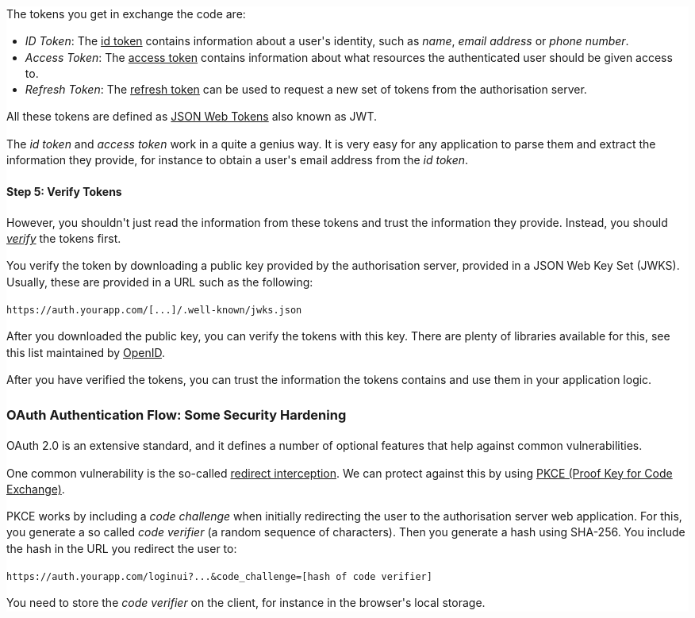 The tokens you get in exchange the code are:

- _ID Token_: The [id token](https://docs.aws.amazon.com/cognito/latest/developerguide/amazon-cognito-user-pools-using-the-id-token.html) contains information about a user's identity, such as _name_, _email address_ or _phone number_.
- _Access Token_: The [access token](https://docs.aws.amazon.com/cognito/latest/developerguide/amazon-cognito-user-pools-using-the-access-token.html) contains information about what resources the authenticated user should be given access to.
- _Refresh Token_: The [refresh token](https://docs.aws.amazon.com/cognito/latest/developerguide/amazon-cognito-user-pools-using-the-refresh-token.html) can be used to request a new set of tokens from the authorisation server.

All these tokens are defined as [JSON Web Tokens](https://tools.ietf.org/html/rfc7519) also known as JWT.

The _id token_ and _access token_ work in a quite a genius way. It is very easy for any application to parse them and extract the information they provide, for instance to obtain a user's email address from the _id token_.

#### Step 5: Verify Tokens

However, you shouldn't just read the information from these tokens and trust the information they provide. Instead, you should [_verify_](https://docs.aws.amazon.com/cognito/latest/developerguide/amazon-cognito-user-pools-using-tokens-verifying-a-jwt.html) the tokens first.

You verify the token by downloading a public key provided by the authorisation server, provided in a JSON Web Key Set (JWKS). Usually, these are provided in a URL such as the following:

```
https://auth.yourapp.com/[...]/.well-known/jwks.json
```

After you downloaded the public key, you can verify the tokens with this key. There are plenty of libraries available for this, see this list maintained by [OpenID](https://openid.net/developers/jwt/).

After you have verified the tokens, you can trust the information the tokens contains and use them in your application logic.

### OAuth Authentication Flow: Some Security Hardening

OAuth 2.0 is an extensive standard, and it defines a number of optional features that help against common vulnerabilities.

One common vulnerability is the so-called [redirect interception](https://advancedweb.hu/how-to-secure-the-cognito-login-flow-with-a-state-nonce-and-pkce/). We can protect against this by using [PKCE (Proof Key for Code Exchange)](https://oauth.net/2/pkce/).

PKCE works by including a _code challenge_ when initially redirecting the user to the authorisation server web application. For this, you generate a so called _code verifier_ (a random sequence of characters). Then you generate a hash using SHA-256. You include the hash in the URL you redirect the user to:

```
https://auth.yourapp.com/loginui?...&code_challenge=[hash of code verifier]
```

You need to store the _code verifier_ on the client, for instance in the browser's local storage.
